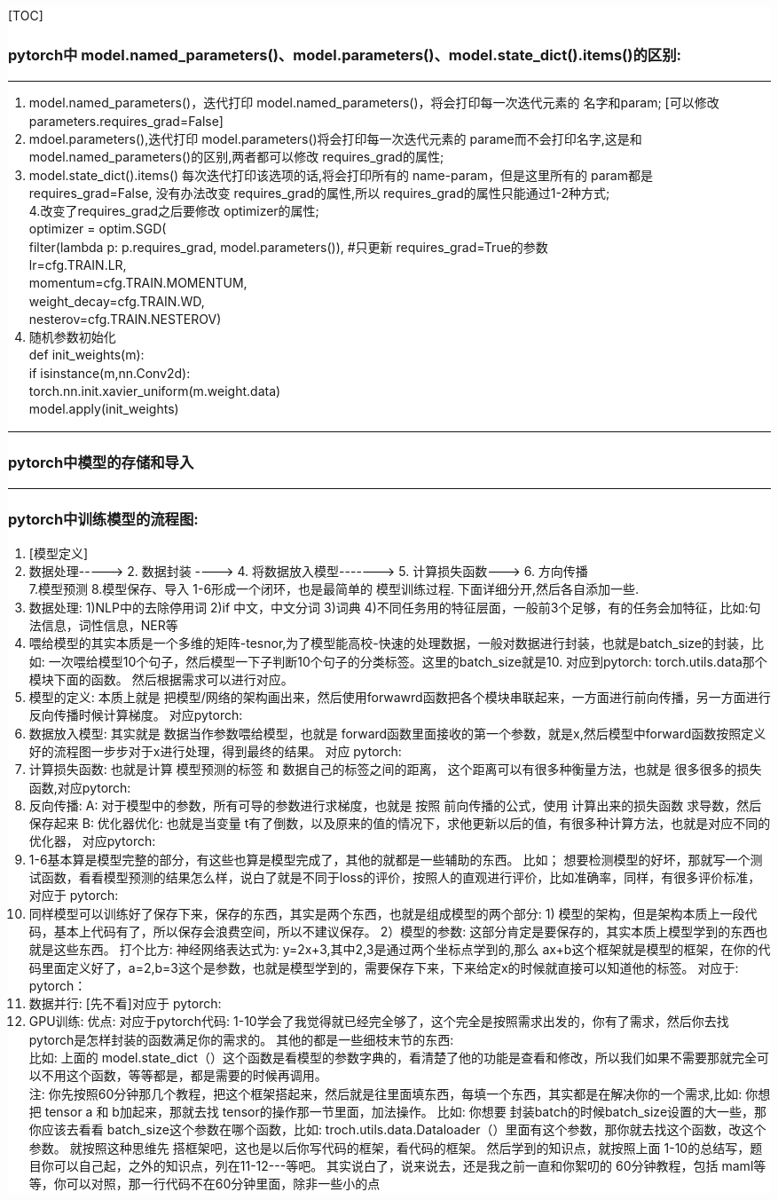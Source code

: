 [TOC]

### pytorch中 model.named_parameters()、model.parameters()、model.state_dict().items()的区别:  
***

1. model.named_parameters()，迭代打印 model.named_parameters()，将会打印每一次迭代元素的 名字和param;  [可以修改parameters.requires_grad=False]  
2. mdoel.parameters(),迭代打印 model.parameters()将会打印每一次迭代元素的 parame而不会打印名字,这是和model.named_parameters()的区别,两者都可以修改 requires_grad的属性;   
3. model.state_dict().items() 每次迭代打印该选项的话,将会打印所有的  name-param，但是这里所有的 param都是  requires_grad=False, 没有办法改变 requires_grad的属性,所以
requires_grad的属性只能通过1-2种方式;   
4.改变了requires_grad之后要修改 optimizer的属性;     
optimizer = optim.SGD(  
            filter(lambda p: p.requires_grad, model.parameters()),   #只更新  requires_grad=True的参数  
            lr=cfg.TRAIN.LR,  
            momentum=cfg.TRAIN.MOMENTUM,   
            weight_decay=cfg.TRAIN.WD,  
            nesterov=cfg.TRAIN.NESTEROV)  
5. 随机参数初始化  
def init_weights(m):  
    if isinstance(m,nn.Conv2d):  
        torch.nn.init.xavier_uniform(m.weight.data)  
model.apply(init_weights)  

***

### pytorch中模型的存储和导入    

***  
### pytorch中训练模型的流程图:     
1.  [模型定义]
2. 数据处理-----> 2. 数据封装 ----> 4. 将数据放入模型-------> 5. 计算损失函数--->  6. 方向传播  
7.模型预测   8.模型保存、导入 
1-6形成一个闭环，也是最简单的 模型训练过程. 下面详细分开,然后各自添加一些.  
1. 数据处理: 1)NLP中的去除停用词 2)if 中文，中文分词  3)词典        4)不同任务用的特征层面，一般前3个足够，有的任务会加特征，比如:句法信息，词性信息，NER等 
2. 喂给模型的其实本质是一个多维的矩阵-tesnor,为了模型能高校-快速的处理数据，一般对数据进行封装，也就是batch_size的封装，比如: 一次喂给模型10个句子，然后模型一下子判断10个句子的分类标签。这里的batch_size就是10.  对应到pytorch: torch.utils.data那个模块下面的函数。  然后根据需求可以进行对应。    
3. 模型的定义: 本质上就是  把模型/网络的架构画出来，然后使用forwawrd函数把各个模块串联起来，一方面进行前向传播，另一方面进行反向传播时候计算梯度。  对应pytorch:   
4. 数据放入模型: 其实就是 数据当作参数喂给模型，也就是 forward函数里面接收的第一个参数，就是x,然后模型中forward函数按照定义好的流程图一步步对于x进行处理，得到最终的结果。    对应 pytorch: 
5. 计算损失函数: 也就是计算 模型预测的标签 和  数据自己的标签之间的距离，  这个距离可以有很多种衡量方法，也就是 很多很多的损失函数,对应pytorch:  
6. 反向传播: A: 对于模型中的参数，所有可导的参数进行求梯度，也就是  按照 前向传播的公式，使用  计算出来的损失函数  求导数，然后保存起来
            B: 优化器优化:  也就是当变量  t有了倒数，以及原来的值的情况下，求他更新以后的值，有很多种计算方法，也就是对应不同的优化器，  对应pytorch:  
7. 1-6基本算是模型完整的部分，有这些也算是模型完成了，其他的就都是一些辅助的东西。   比如； 想要检测模型的好坏，那就写一个测试函数，看看模型预测的结果怎么样，说白了就是不同于loss的评价，按照人的直观进行评价，比如准确率，同样，有很多评价标准，  对应于 pytorch:  
8. 同样模型可以训练好了保存下来，保存的东西，其实是两个东西，也就是组成模型的两个部分: 1) 模型的架构，但是架构本质上一段代码，基本上代码有了，所以保存会浪费空间，所以不建议保存。  2）模型的参数: 这部分肯定是要保存的，其实本质上模型学到的东西也就是这些东西。  打个比方: 神经网络表达式为: y=2x+3,其中2,3是通过两个坐标点学到的,那么 ax+b这个框架就是模型的框架，在你的代码里面定义好了，a=2,b=3这个是参数，也就是模型学到的，需要保存下来，下来给定x的时候就直接可以知道他的标签。  对应于: pytorch： 
9. 数据并行: [先不看]对应于 pytorch: 
10. GPU训练: 优点:  对应于pytorch代码: 
1-10学会了我觉得就已经完全够了，这个完全是按照需求出发的，你有了需求，然后你去找 pytorch是怎样封装的函数满足你的需求的。   其他的都是一些细枝末节的东西:  
        比如: 上面的 model.state_dict（）这个函数是看模型的参数字典的，看清楚了他的功能是查看和修改，所以我们如果不需要那就完全可以不用这个函数，等等都是，都是需要的时候再调用。  
注: 你先按照60分钟那几个教程，把这个框架搭起来，然后就是往里面填东西，每填一个东西，其实都是在解决你的一个需求,比如: 你想把 tensor a 和 b加起来，那就去找  tensor的操作那一节里面，加法操作。 比如: 你想要 封装batch的时候batch_size设置的大一些，那你应该去看看 batch_size这个参数在哪个函数，比如: troch.utils.data.Dataloader（）里面有这个参数，那你就去找这个函数，改这个参数。    就按照这种思维先  搭框架吧，这也是以后你写代码的框架，看代码的框架。  然后学到的知识点，就按照上面 1-10的总结写，题目你可以自己起，之外的知识点，列在11-12---等吧。   其实说白了，说来说去，还是我之前一直和你絮叨的  60分钟教程，包括 maml等等，你可以对照，那一行代码不在60分钟里面，除非一些小的点  
